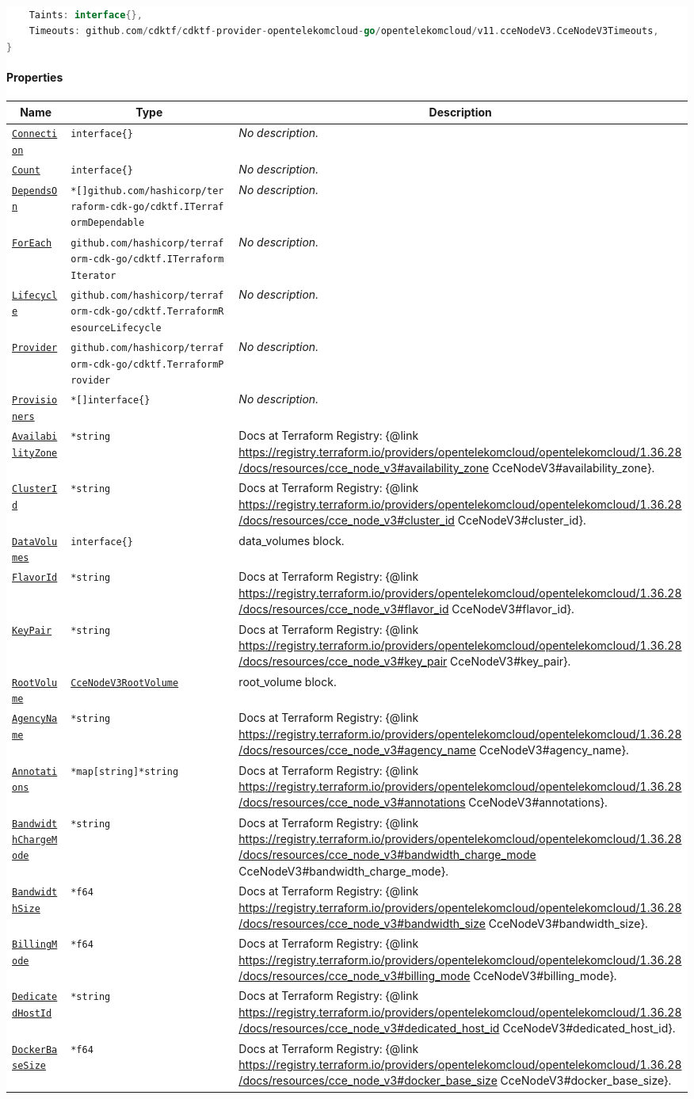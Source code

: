 ```go
	Taints: interface{},
	Timeouts: github.com/cdktf/cdktf-provider-opentelekomcloud-go/opentelekomcloud/v11.cceNodeV3.CceNodeV3Timeouts,
}
```

#### Properties <a name="Properties" id="Properties"></a>

| **Name** | **Type** | **Description** |
| --- | --- | --- |
| <code><a href="#@cdktf/provider-opentelekomcloud.cceNodeV3.CceNodeV3Config.property.connection">Connection</a></code> | <code>interface{}</code> | *No description.* |
| <code><a href="#@cdktf/provider-opentelekomcloud.cceNodeV3.CceNodeV3Config.property.count">Count</a></code> | <code>interface{}</code> | *No description.* |
| <code><a href="#@cdktf/provider-opentelekomcloud.cceNodeV3.CceNodeV3Config.property.dependsOn">DependsOn</a></code> | <code>*[]github.com/hashicorp/terraform-cdk-go/cdktf.ITerraformDependable</code> | *No description.* |
| <code><a href="#@cdktf/provider-opentelekomcloud.cceNodeV3.CceNodeV3Config.property.forEach">ForEach</a></code> | <code>github.com/hashicorp/terraform-cdk-go/cdktf.ITerraformIterator</code> | *No description.* |
| <code><a href="#@cdktf/provider-opentelekomcloud.cceNodeV3.CceNodeV3Config.property.lifecycle">Lifecycle</a></code> | <code>github.com/hashicorp/terraform-cdk-go/cdktf.TerraformResourceLifecycle</code> | *No description.* |
| <code><a href="#@cdktf/provider-opentelekomcloud.cceNodeV3.CceNodeV3Config.property.provider">Provider</a></code> | <code>github.com/hashicorp/terraform-cdk-go/cdktf.TerraformProvider</code> | *No description.* |
| <code><a href="#@cdktf/provider-opentelekomcloud.cceNodeV3.CceNodeV3Config.property.provisioners">Provisioners</a></code> | <code>*[]interface{}</code> | *No description.* |
| <code><a href="#@cdktf/provider-opentelekomcloud.cceNodeV3.CceNodeV3Config.property.availabilityZone">AvailabilityZone</a></code> | <code>*string</code> | Docs at Terraform Registry: {@link https://registry.terraform.io/providers/opentelekomcloud/opentelekomcloud/1.36.28/docs/resources/cce_node_v3#availability_zone CceNodeV3#availability_zone}. |
| <code><a href="#@cdktf/provider-opentelekomcloud.cceNodeV3.CceNodeV3Config.property.clusterId">ClusterId</a></code> | <code>*string</code> | Docs at Terraform Registry: {@link https://registry.terraform.io/providers/opentelekomcloud/opentelekomcloud/1.36.28/docs/resources/cce_node_v3#cluster_id CceNodeV3#cluster_id}. |
| <code><a href="#@cdktf/provider-opentelekomcloud.cceNodeV3.CceNodeV3Config.property.dataVolumes">DataVolumes</a></code> | <code>interface{}</code> | data_volumes block. |
| <code><a href="#@cdktf/provider-opentelekomcloud.cceNodeV3.CceNodeV3Config.property.flavorId">FlavorId</a></code> | <code>*string</code> | Docs at Terraform Registry: {@link https://registry.terraform.io/providers/opentelekomcloud/opentelekomcloud/1.36.28/docs/resources/cce_node_v3#flavor_id CceNodeV3#flavor_id}. |
| <code><a href="#@cdktf/provider-opentelekomcloud.cceNodeV3.CceNodeV3Config.property.keyPair">KeyPair</a></code> | <code>*string</code> | Docs at Terraform Registry: {@link https://registry.terraform.io/providers/opentelekomcloud/opentelekomcloud/1.36.28/docs/resources/cce_node_v3#key_pair CceNodeV3#key_pair}. |
| <code><a href="#@cdktf/provider-opentelekomcloud.cceNodeV3.CceNodeV3Config.property.rootVolume">RootVolume</a></code> | <code><a href="#@cdktf/provider-opentelekomcloud.cceNodeV3.CceNodeV3RootVolume">CceNodeV3RootVolume</a></code> | root_volume block. |
| <code><a href="#@cdktf/provider-opentelekomcloud.cceNodeV3.CceNodeV3Config.property.agencyName">AgencyName</a></code> | <code>*string</code> | Docs at Terraform Registry: {@link https://registry.terraform.io/providers/opentelekomcloud/opentelekomcloud/1.36.28/docs/resources/cce_node_v3#agency_name CceNodeV3#agency_name}. |
| <code><a href="#@cdktf/provider-opentelekomcloud.cceNodeV3.CceNodeV3Config.property.annotations">Annotations</a></code> | <code>*map[string]*string</code> | Docs at Terraform Registry: {@link https://registry.terraform.io/providers/opentelekomcloud/opentelekomcloud/1.36.28/docs/resources/cce_node_v3#annotations CceNodeV3#annotations}. |
| <code><a href="#@cdktf/provider-opentelekomcloud.cceNodeV3.CceNodeV3Config.property.bandwidthChargeMode">BandwidthChargeMode</a></code> | <code>*string</code> | Docs at Terraform Registry: {@link https://registry.terraform.io/providers/opentelekomcloud/opentelekomcloud/1.36.28/docs/resources/cce_node_v3#bandwidth_charge_mode CceNodeV3#bandwidth_charge_mode}. |
| <code><a href="#@cdktf/provider-opentelekomcloud.cceNodeV3.CceNodeV3Config.property.bandwidthSize">BandwidthSize</a></code> | <code>*f64</code> | Docs at Terraform Registry: {@link https://registry.terraform.io/providers/opentelekomcloud/opentelekomcloud/1.36.28/docs/resources/cce_node_v3#bandwidth_size CceNodeV3#bandwidth_size}. |
| <code><a href="#@cdktf/provider-opentelekomcloud.cceNodeV3.CceNodeV3Config.property.billingMode">BillingMode</a></code> | <code>*f64</code> | Docs at Terraform Registry: {@link https://registry.terraform.io/providers/opentelekomcloud/opentelekomcloud/1.36.28/docs/resources/cce_node_v3#billing_mode CceNodeV3#billing_mode}. |
| <code><a href="#@cdktf/provider-opentelekomcloud.cceNodeV3.CceNodeV3Config.property.dedicatedHostId">DedicatedHostId</a></code> | <code>*string</code> | Docs at Terraform Registry: {@link https://registry.terraform.io/providers/opentelekomcloud/opentelekomcloud/1.36.28/docs/resources/cce_node_v3#dedicated_host_id CceNodeV3#dedicated_host_id}. |
| <code><a href="#@cdktf/provider-opentelekomcloud.cceNodeV3.CceNodeV3Config.property.dockerBaseSize">DockerBaseSize</a></code> | <code>*f64</code> | Docs at Terraform Registry: {@link https://registry.terraform.io/providers/opentelekomcloud/opentelekomcloud/1.36.28/docs/resources/cce_node_v3#docker_base_size CceNodeV3#docker_base_size}. |